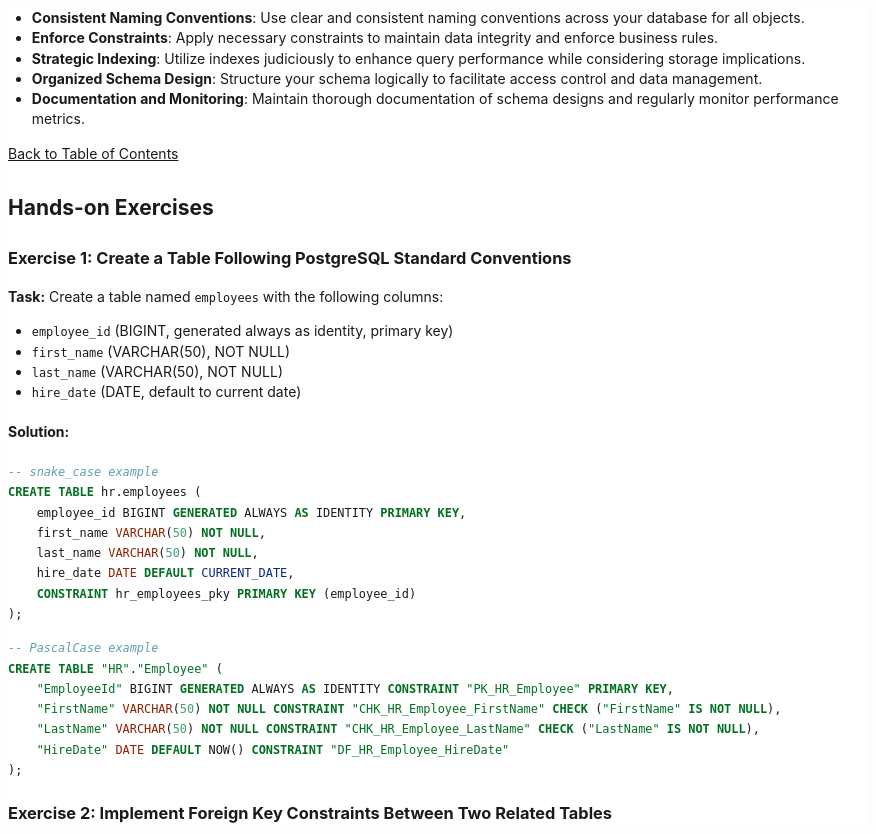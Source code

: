 - **Consistent Naming Conventions**: Use clear and consistent naming conventions across your database for all objects.
- **Enforce Constraints**: Apply necessary constraints to maintain data integrity and enforce business rules.
- **Strategic Indexing**: Utilize indexes judiciously to enhance query performance while considering storage implications.
- **Organized Schema Design**: Structure your schema logically to facilitate access control and data management.
- **Documentation and Monitoring**: Maintain thorough documentation of schema designs and regularly monitor performance metrics.

[Back to Table of Contents](#table-of-contents)


## Hands-on Exercises

### Exercise 1: Create a Table Following PostgreSQL Standard Conventions

**Task:** Create a table named `employees` with the following columns:

- `employee_id` (BIGINT, generated always as identity, primary key)
- `first_name` (VARCHAR(50), NOT NULL)
- `last_name` (VARCHAR(50), NOT NULL)
- `hire_date` (DATE, default to current date)

#### Solution:

```sql
-- snake_case example
CREATE TABLE hr.employees (
    employee_id BIGINT GENERATED ALWAYS AS IDENTITY PRIMARY KEY,
    first_name VARCHAR(50) NOT NULL,
    last_name VARCHAR(50) NOT NULL,
    hire_date DATE DEFAULT CURRENT_DATE,
    CONSTRAINT hr_employees_pky PRIMARY KEY (employee_id)
);
```

```sql
-- PascalCase example
CREATE TABLE "HR"."Employee" (
    "EmployeeId" BIGINT GENERATED ALWAYS AS IDENTITY CONSTRAINT "PK_HR_Employee" PRIMARY KEY,
    "FirstName" VARCHAR(50) NOT NULL CONSTRAINT "CHK_HR_Employee_FirstName" CHECK ("FirstName" IS NOT NULL),
    "LastName" VARCHAR(50) NOT NULL CONSTRAINT "CHK_HR_Employee_LastName" CHECK ("LastName" IS NOT NULL),
    "HireDate" DATE DEFAULT NOW() CONSTRAINT "DF_HR_Employee_HireDate"
);
```

### Exercise 2: Implement Foreign Key Constraints Between Two Related Tables
